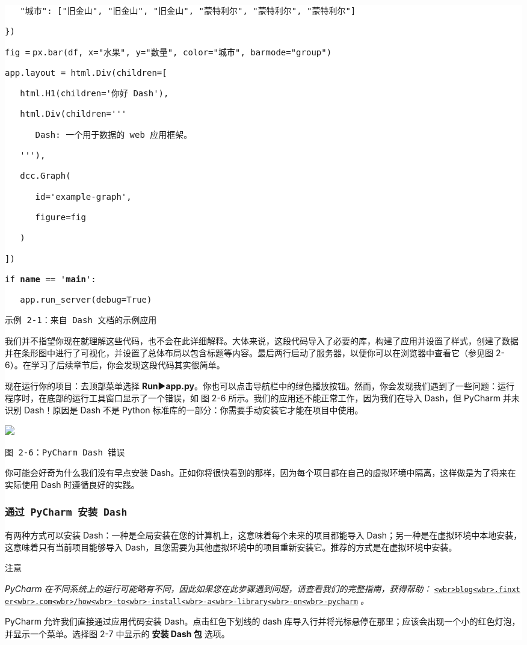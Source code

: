 <samp class="SANS_TheSansMonoCd_W5Regular_11">   "城市": ["旧金山", "旧金山", "旧金山", "蒙特利尔", "蒙特利尔", "蒙特利尔"]</samp>

<samp class="SANS_TheSansMonoCd_W5Regular_11">})</samp>

<samp class="SANS_TheSansMonoCd_W5Regular_11">fig =</samp> <samp class="SANS_TheSansMonoCd_W5Regular_11">px.bar(df, x="水果", y="数量", color="城市", barmode="group")</samp>

<samp class="SANS_TheSansMonoCd_W5Regular_11">app.layout = html.Div(children=[</samp>

<samp class="SANS_TheSansMonoCd_W5Regular_11">   html.H1(children='你好 Dash'),</samp>

<samp class="SANS_TheSansMonoCd_W5Regular_11">   html.Div(children='''</samp>

<samp class="SANS_TheSansMonoCd_W5Regular_11">      Dash: 一个用于数据的 web 应用框架。</samp>

<samp class="SANS_TheSansMonoCd_W5Regular_11">   '''),</samp>

<samp class="SANS_TheSansMonoCd_W5Regular_11">   dcc.Graph(</samp>

<samp class="SANS_TheSansMonoCd_W5Regular_11">      id='example-graph',</samp>

<samp class="SANS_TheSansMonoCd_W5Regular_11">      figure=fig</samp>

<samp class="SANS_TheSansMonoCd_W5Regular_11">   )</samp>

<samp class="SANS_TheSansMonoCd_W5Regular_11">])</samp>

<samp class="SANS_TheSansMonoCd_W5Regular_11">if __name__ == '__main__':</samp>

<samp class="SANS_TheSansMonoCd_W5Regular_11">   app.run_server(debug=True)</samp>

<samp class="SANS_Futura_Std_Book_Oblique_I_11">示例 2-1：来自 Dash 文档的示例应用</samp>

我们并不指望你现在就理解这些代码，也不会在此详细解释。大体来说，这段代码导入了必要的库，构建了应用并设置了样式，创建了数据并在条形图中进行了可视化，并设置了总体布局以包含标题等内容。最后两行启动了服务器，以便你可以在浏览器中查看它（参见图 2-6）。在学习了后续章节后，你会发现这段代码其实很简单。

现在运行你的项目：去顶部菜单选择 **Run**►**app.py**。你也可以点击导航栏中的绿色播放按钮。然而，你会发现我们遇到了一些问题：运行程序时，在底部的运行工具窗口显示了一个错误，如 图 2-6 所示。我们的应用还不能正常工作，因为我们在导入 Dash，但 PyCharm 并未识别 Dash！原因是 Dash 不是 Python 标准库的一部分：你需要手动安装它才能在项目中使用。

![](img/Figure2-6.png)

<samp class="SANS_Futura_Std_Book_Oblique_I_11">图 2-6：PyCharm Dash 错误</samp>

你可能会好奇为什么我们没有早点安装 Dash。正如你将很快看到的那样，因为每个项目都在自己的虚拟环境中隔离，这样做是为了将来在实际使用 Dash 时遵循良好的实践。

### <samp class="SANS_Futura_Std_Bold_B_11">通过 PyCharm 安装 Dash</samp>

有两种方式可以安装 Dash：一种是全局安装在您的计算机上，这意味着每个未来的项目都能导入 Dash；另一种是在虚拟环境中本地安装，这意味着只有当前项目能够导入 Dash，且您需要为其他虚拟环境中的项目重新安装它。推荐的方式是在虚拟环境中安装。

<samp class="SANS_Dogma_OT_Bold_B_15">注意</samp>

*PyCharm 在不同系统上的运行可能略有不同，因此如果您在此步骤遇到问题，请查看我们的完整指南，获得帮助：* [`<wbr>blog<wbr>.finxter<wbr>.com<wbr>/how<wbr>-to<wbr>-install<wbr>-a<wbr>-library<wbr>-on<wbr>-pycharm`](https://blog.finxter.com/how-to-install-a-library-on-pycharm) *。*

PyCharm 允许我们直接通过应用代码安装 Dash。点击红色下划线的 dash 库导入行并将光标悬停在那里；应该会出现一个小的红色灯泡，并显示一个菜单。选择图 2-7 中显示的 **安装 Dash 包** 选项。
